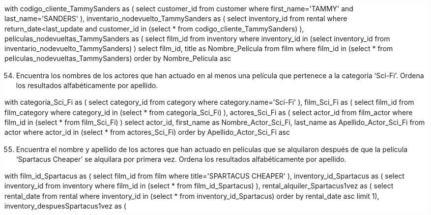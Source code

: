 with codigo_cliente_TammySanders as (
select customer_id
from customer
where first_name='TAMMY' and last_name='SANDERS'
),
inventario_nodevuelto_TammySanders as (
select inventory_id
from rental 
where return_date<last_update and customer_id in (select * from codigo_cliente_TammySanders)
),
películas_nodevueltas_TammySanders as (
select film_id
from inventory
where inventory_id in (select inventory_id from inventario_nodevuelto_TammySanders)
)
select film_id, title as Nombre_Película
from film
where film_id in (select * from películas_nodevueltas_TammySanders)
order by Nombre_Película asc


54. Encuentra los nombres de los actores que han actuado en al menos una película que pertenece a la categoría ‘Sci-Fi’. Ordena los resultados alfabéticamente por apellido.

with categoría_Sci_Fi as (
select category_id
from category
where category.name='Sci-Fi'
),
film_Sci_Fi as (
select film_id
from film_category
where category_id in (select * from categoría_Sci_Fi)
),
actores_Sci_Fi as (
select actor_id
from film_actor
where film_id in (select * from film_Sci_Fi)
)
select actor_id, first_name as Nombre_Actor_Sci_Fi, last_name as Apellido_Actor_Sci_Fi
from actor
where actor_id in (select * from actores_Sci_Fi)
order by Apellido_Actor_Sci_Fi asc


55. Encuentra el nombre y apellido de los actores que han actuado en películas que se alquilaron después de que la película ‘Spartacus Cheaper’ se alquilara por primera vez. Ordena los resultados alfabéticamente por apellido.

with film_id_Spartacus as (
select film_id
from film
where title='SPARTACUS CHEAPER'
),
inventory_id_Spartacus as (
select inventory_id
from inventory
where film_id in (select * from film_id_Spartacus)
),
rental_alquiler_Spartacus1vez as (
select rental_date
from rental
where inventory_id in (select * from inventory_id_Spartacus)
order by rental_date asc
limit 1),
inventory_despuesSpartacus1vez as (